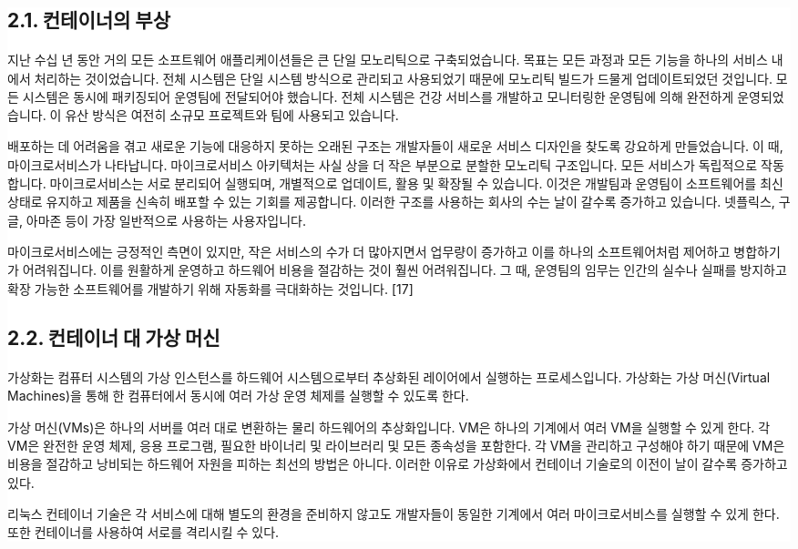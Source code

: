 <script>
     (adsbygoogle = window.adsbygoogle || []).push({});
</script>

## 2.1. 컨테이너의 부상

지난 수십 년 동안 거의 모든 소프트웨어 애플리케이션들은 큰 단일 모노리틱으로 구축되었습니다. 목표는 모든 과정과 모든 기능을 하나의 서비스 내에서 처리하는 것이었습니다. 전체 시스템은 단일 시스템 방식으로 관리되고 사용되었기 때문에 모노리틱 빌드가 드물게 업데이트되었던 것입니다. 모든 시스템은 동시에 패키징되어 운영팀에 전달되어야 했습니다. 전체 시스템은 건강 서비스를 개발하고 모니터링한 운영팀에 의해 완전하게 운영되었습니다. 이 유산 방식은 여전히 소규모 프로젝트와 팀에 사용되고 있습니다.

배포하는 데 어려움을 겪고 새로운 기능에 대응하지 못하는 오래된 구조는 개발자들이 새로운 서비스 디자인을 찾도록 강요하게 만들었습니다. 이 때, 마이크로서비스가 나타납니다. 마이크로서비스 아키텍처는 사실 상을 더 작은 부분으로 분할한 모노리틱 구조입니다. 모든 서비스가 독립적으로 작동합니다. 마이크로서비스는 서로 분리되어 실행되며, 개별적으로 업데이트, 활용 및 확장될 수 있습니다. 이것은 개발팀과 운영팀이 소프트웨어를 최신 상태로 유지하고 제품을 신속히 배포할 수 있는 기회를 제공합니다. 이러한 구조를 사용하는 회사의 수는 날이 갈수록 증가하고 있습니다. 넷플릭스, 구글, 아마존 등이 가장 일반적으로 사용하는 사용자입니다.

마이크로서비스에는 긍정적인 측면이 있지만, 작은 서비스의 수가 더 많아지면서 업무량이 증가하고 이를 하나의 소프트웨어처럼 제어하고 병합하기가 어려워집니다. 이를 원활하게 운영하고 하드웨어 비용을 절감하는 것이 훨씬 어려워집니다. 그 때, 운영팀의 임무는 인간의 실수나 실패를 방지하고 확장 가능한 소프트웨어를 개발하기 위해 자동화를 극대화하는 것입니다. [17]



<ins class="adsbygoogle"
     style="display:block"
     data-ad-client="ca-pub-4877378276818686"
     data-ad-slot="1107185301"
     data-ad-format="auto"
     data-full-width-responsive="true"></ins>

<script>
     (adsbygoogle = window.adsbygoogle || []).push({});
</script>

## 2.2. 컨테이너 대 가상 머신

가상화는 컴퓨터 시스템의 가상 인스턴스를 하드웨어 시스템으로부터 추상화된 레이어에서 실행하는 프로세스입니다. 가상화는 가상 머신(Virtual Machines)을 통해 한 컴퓨터에서 동시에 여러 가상 운영 체제를 실행할 수 있도록 한다.

가상 머신(VMs)은 하나의 서버를 여러 대로 변환하는 물리 하드웨어의 추상화입니다. VM은 하나의 기계에서 여러 VM을 실행할 수 있게 한다. 각 VM은 완전한 운영 체제, 응용 프로그램, 필요한 바이너리 및 라이브러리 및 모든 종속성을 포함한다. 각 VM을 관리하고 구성해야 하기 때문에 VM은 비용을 절감하고 낭비되는 하드웨어 자원을 피하는 최선의 방법은 아니다. 이러한 이유로 가상화에서 컨테이너 기술로의 이전이 날이 갈수록 증가하고 있다.

리눅스 컨테이너 기술은 각 서비스에 대해 별도의 환경을 준비하지 않고도 개발자들이 동일한 기계에서 여러 마이크로서비스를 실행할 수 있게 한다. 또한 컨테이너를 사용하여 서로를 격리시킬 수 있다.



<ins class="adsbygoogle"
     style="display:block"
     data-ad-client="ca-pub-4877378276818686"
     data-ad-slot="1107185301"
     data-ad-format="auto"
     data-full-width-responsive="true"></ins>

<script>
     (adsbygoogle = window.adsbygoogle || []).push({});
</script>
